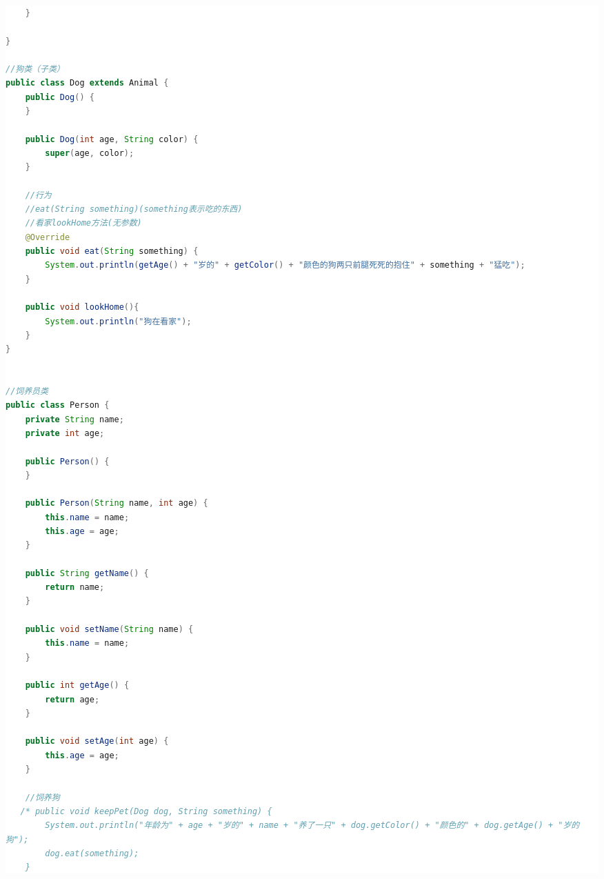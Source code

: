 ```java
    }

}

//狗类（子类）
public class Dog extends Animal {
    public Dog() {
    }

    public Dog(int age, String color) {
        super(age, color);
    }

    //行为
    //eat(String something)(something表示吃的东西)
    //看家lookHome方法(无参数)
    @Override
    public void eat(String something) {
        System.out.println(getAge() + "岁的" + getColor() + "颜色的狗两只前腿死死的抱住" + something + "猛吃");
    }

    public void lookHome(){
        System.out.println("狗在看家");
    }
}


//饲养员类
public class Person {
    private String name;
    private int age;

    public Person() {
    }

    public Person(String name, int age) {
        this.name = name;
        this.age = age;
    }

    public String getName() {
        return name;
    }

    public void setName(String name) {
        this.name = name;
    }

    public int getAge() {
        return age;
    }

    public void setAge(int age) {
        this.age = age;
    }

    //饲养狗
   /* public void keepPet(Dog dog, String something) {
        System.out.println("年龄为" + age + "岁的" + name + "养了一只" + dog.getColor() + "颜色的" + dog.getAge() + "岁的狗");
        dog.eat(something);
    }

```